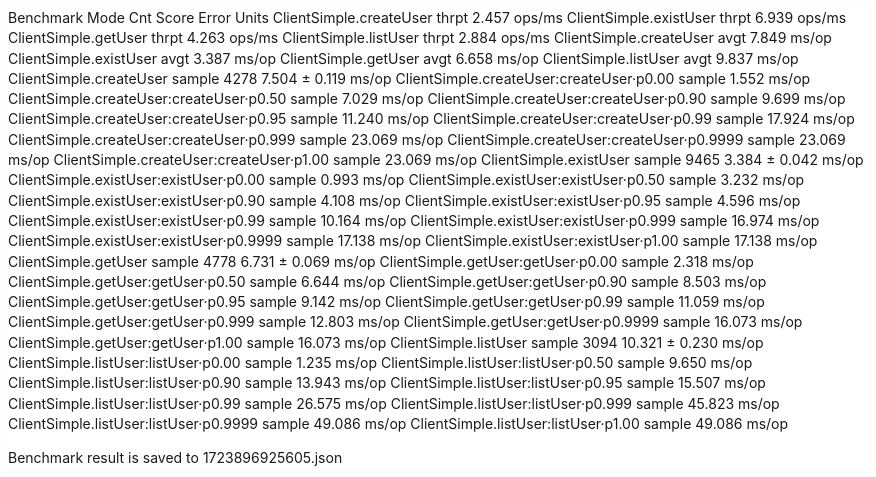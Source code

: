 Benchmark                                     Mode   Cnt   Score   Error   Units
ClientSimple.createUser                      thrpt         2.457          ops/ms
ClientSimple.existUser                       thrpt         6.939          ops/ms
ClientSimple.getUser                         thrpt         4.263          ops/ms
ClientSimple.listUser                        thrpt         2.884          ops/ms
ClientSimple.createUser                       avgt         7.849           ms/op
ClientSimple.existUser                        avgt         3.387           ms/op
ClientSimple.getUser                          avgt         6.658           ms/op
ClientSimple.listUser                         avgt         9.837           ms/op
ClientSimple.createUser                     sample  4278   7.504 ± 0.119   ms/op
ClientSimple.createUser:createUser·p0.00    sample         1.552           ms/op
ClientSimple.createUser:createUser·p0.50    sample         7.029           ms/op
ClientSimple.createUser:createUser·p0.90    sample         9.699           ms/op
ClientSimple.createUser:createUser·p0.95    sample        11.240           ms/op
ClientSimple.createUser:createUser·p0.99    sample        17.924           ms/op
ClientSimple.createUser:createUser·p0.999   sample        23.069           ms/op
ClientSimple.createUser:createUser·p0.9999  sample        23.069           ms/op
ClientSimple.createUser:createUser·p1.00    sample        23.069           ms/op
ClientSimple.existUser                      sample  9465   3.384 ± 0.042   ms/op
ClientSimple.existUser:existUser·p0.00      sample         0.993           ms/op
ClientSimple.existUser:existUser·p0.50      sample         3.232           ms/op
ClientSimple.existUser:existUser·p0.90      sample         4.108           ms/op
ClientSimple.existUser:existUser·p0.95      sample         4.596           ms/op
ClientSimple.existUser:existUser·p0.99      sample        10.164           ms/op
ClientSimple.existUser:existUser·p0.999     sample        16.974           ms/op
ClientSimple.existUser:existUser·p0.9999    sample        17.138           ms/op
ClientSimple.existUser:existUser·p1.00      sample        17.138           ms/op
ClientSimple.getUser                        sample  4778   6.731 ± 0.069   ms/op
ClientSimple.getUser:getUser·p0.00          sample         2.318           ms/op
ClientSimple.getUser:getUser·p0.50          sample         6.644           ms/op
ClientSimple.getUser:getUser·p0.90          sample         8.503           ms/op
ClientSimple.getUser:getUser·p0.95          sample         9.142           ms/op
ClientSimple.getUser:getUser·p0.99          sample        11.059           ms/op
ClientSimple.getUser:getUser·p0.999         sample        12.803           ms/op
ClientSimple.getUser:getUser·p0.9999        sample        16.073           ms/op
ClientSimple.getUser:getUser·p1.00          sample        16.073           ms/op
ClientSimple.listUser                       sample  3094  10.321 ± 0.230   ms/op
ClientSimple.listUser:listUser·p0.00        sample         1.235           ms/op
ClientSimple.listUser:listUser·p0.50        sample         9.650           ms/op
ClientSimple.listUser:listUser·p0.90        sample        13.943           ms/op
ClientSimple.listUser:listUser·p0.95        sample        15.507           ms/op
ClientSimple.listUser:listUser·p0.99        sample        26.575           ms/op
ClientSimple.listUser:listUser·p0.999       sample        45.823           ms/op
ClientSimple.listUser:listUser·p0.9999      sample        49.086           ms/op
ClientSimple.listUser:listUser·p1.00        sample        49.086           ms/op

Benchmark result is saved to 1723896925605.json
